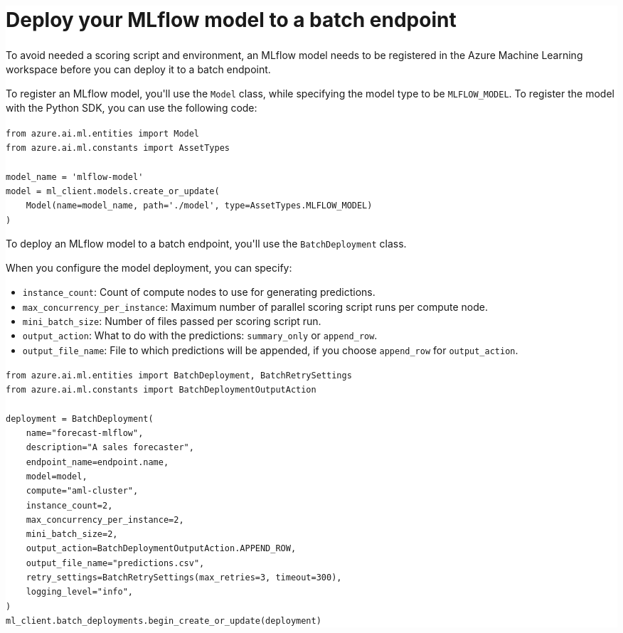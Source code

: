

# Deploy your MLflow model to a batch endpoint

To avoid needed a scoring script and environment, an MLflow model needs to be registered in the Azure Machine Learning workspace before you can deploy it to a batch endpoint.

To register an MLflow model, you'll use the `Model` class, while specifying the model type to be `MLFLOW_MODEL`. To register the model with the Python SDK, you can use the following code:

```
from azure.ai.ml.entities import Model
from azure.ai.ml.constants import AssetTypes

model_name = 'mlflow-model'
model = ml_client.models.create_or_update(
    Model(name=model_name, path='./model', type=AssetTypes.MLFLOW_MODEL)
)
```



To deploy an MLflow model to a batch endpoint, you'll use the `BatchDeployment` class.

When you configure the model deployment, you can specify:

- `instance_count`: Count of compute nodes to use for generating predictions.
- `max_concurrency_per_instance`: Maximum number of parallel scoring script runs per compute node.
- `mini_batch_size`: Number of files passed per scoring script run.
- `output_action`: What to do with the predictions: `summary_only` or `append_row`.
- `output_file_name`: File to which predictions will be appended, if you choose `append_row` for `output_action`.

```
from azure.ai.ml.entities import BatchDeployment, BatchRetrySettings
from azure.ai.ml.constants import BatchDeploymentOutputAction

deployment = BatchDeployment(
    name="forecast-mlflow",
    description="A sales forecaster",
    endpoint_name=endpoint.name,
    model=model,
    compute="aml-cluster",
    instance_count=2,
    max_concurrency_per_instance=2,
    mini_batch_size=2,
    output_action=BatchDeploymentOutputAction.APPEND_ROW,
    output_file_name="predictions.csv",
    retry_settings=BatchRetrySettings(max_retries=3, timeout=300),
    logging_level="info",
)
ml_client.batch_deployments.begin_create_or_update(deployment)
```

